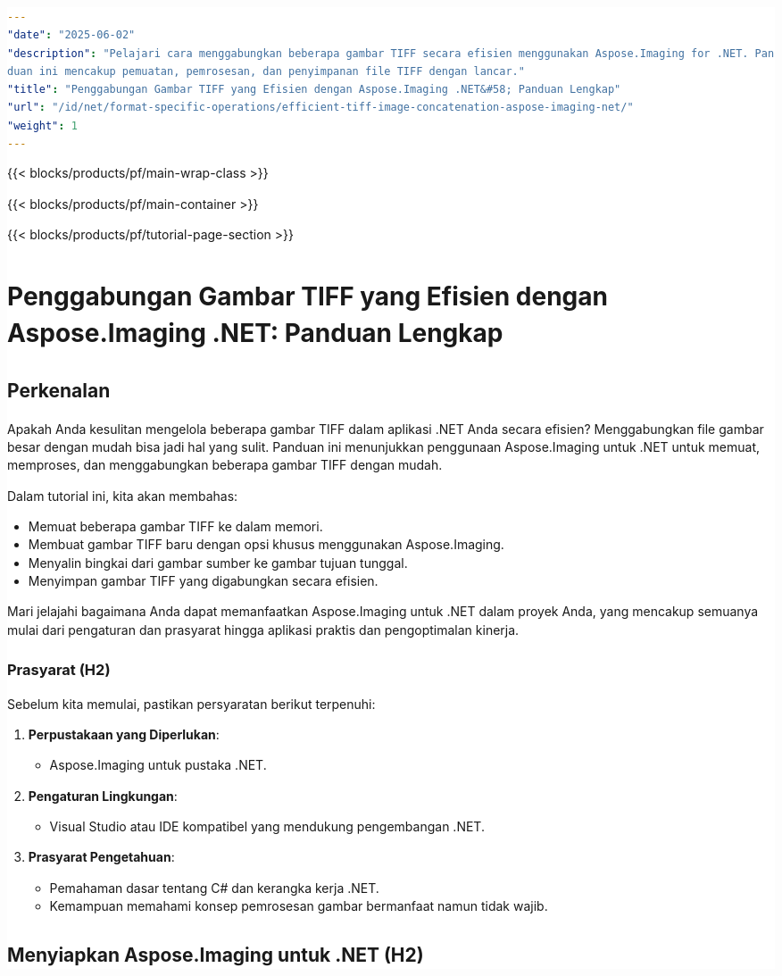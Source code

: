 ```yaml
---
"date": "2025-06-02"
"description": "Pelajari cara menggabungkan beberapa gambar TIFF secara efisien menggunakan Aspose.Imaging for .NET. Panduan ini mencakup pemuatan, pemrosesan, dan penyimpanan file TIFF dengan lancar."
"title": "Penggabungan Gambar TIFF yang Efisien dengan Aspose.Imaging .NET&#58; Panduan Lengkap"
"url": "/id/net/format-specific-operations/efficient-tiff-image-concatenation-aspose-imaging-net/"
"weight": 1
---
```


{{< blocks/products/pf/main-wrap-class >}}

{{< blocks/products/pf/main-container >}}

{{< blocks/products/pf/tutorial-page-section >}}
# Penggabungan Gambar TIFF yang Efisien dengan Aspose.Imaging .NET: Panduan Lengkap

## Perkenalan

Apakah Anda kesulitan mengelola beberapa gambar TIFF dalam aplikasi .NET Anda secara efisien? Menggabungkan file gambar besar dengan mudah bisa jadi hal yang sulit. Panduan ini menunjukkan penggunaan Aspose.Imaging untuk .NET untuk memuat, memproses, dan menggabungkan beberapa gambar TIFF dengan mudah.

Dalam tutorial ini, kita akan membahas:
- Memuat beberapa gambar TIFF ke dalam memori.
- Membuat gambar TIFF baru dengan opsi khusus menggunakan Aspose.Imaging.
- Menyalin bingkai dari gambar sumber ke gambar tujuan tunggal.
- Menyimpan gambar TIFF yang digabungkan secara efisien.

Mari jelajahi bagaimana Anda dapat memanfaatkan Aspose.Imaging untuk .NET dalam proyek Anda, yang mencakup semuanya mulai dari pengaturan dan prasyarat hingga aplikasi praktis dan pengoptimalan kinerja.

### Prasyarat (H2)

Sebelum kita memulai, pastikan persyaratan berikut terpenuhi:

1. **Perpustakaan yang Diperlukan**:
   - Aspose.Imaging untuk pustaka .NET.

2. **Pengaturan Lingkungan**:
   - Visual Studio atau IDE kompatibel yang mendukung pengembangan .NET.

3. **Prasyarat Pengetahuan**:
   - Pemahaman dasar tentang C# dan kerangka kerja .NET.
   - Kemampuan memahami konsep pemrosesan gambar bermanfaat namun tidak wajib.

## Menyiapkan Aspose.Imaging untuk .NET (H2)

